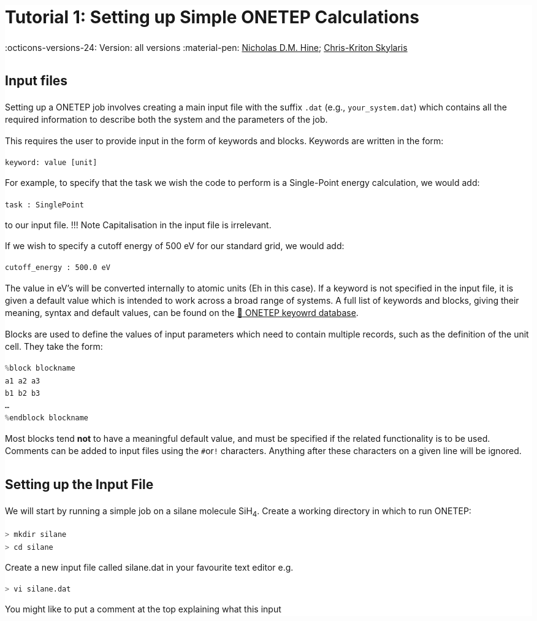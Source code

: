 # Tutorial 1: Setting up Simple ONETEP Calculations
:octicons-versions-24: Version: all versions 
:material-pen: [Nicholas D.M. Hine](mailto:N.D.M.Hine@warwick.ac.uk); 
[Chris-Kriton Skylaris](mailto:c.skylaris@soton.ac.uk)
 

## Input files
Setting up a ONETEP job involves creating a main input file with the
suffix `.dat` (e.g., `your_system.dat`) which contains all the required information to
describe both the system and the parameters of the job.

This requires the user to provide input in the form of keywords and blocks.
Keywords are written in the form:
```
keyword: value [unit]
```
For example, to specify that the task we wish the code to perform is a
Single-Point energy calculation, we would add:
```
task : SinglePoint
```
to our input file.
!!! Note
    Capitalisation in the input file is irrelevant.

If we wish to specify a cutoff energy of 500 eV for our standard grid,
we would add:
```
cutoff_energy : 500.0 eV
```
The value in eV’s will be converted internally to atomic units (Eh in
this case). If a keyword is not specified in the input file, it is given
a default value which is intended to work across a broad range of
systems. A full list of keywords and blocks, giving their meaning,
syntax and default values, can be found on the [:link: ONETEP keyowrd database](
https://onetep.org/resources/keyword-database/).

Blocks are used to define the values of input parameters which need to
contain multiple records, such as the definition of the unit cell.
They take the form:
```fortran
%block blockname
a1 a2 a3
b1 b2 b3
…
%endblock blockname
```
Most blocks tend **not** to have a meaningful default value, and must be
specified if the related functionality is to be used. Comments can be
added to input files using the `#`or`!` characters. Anything after
these characters on a given line will be ignored.

## Setting up the Input File
We will start by running a simple job on a silane molecule
SiH$_4$. Create a working directory in which to run ONETEP:
```bash
> mkdir silane
> cd silane
```
Create a new input file called silane.dat in your favourite text
editor e.g.
```bash
> vi silane.dat
```
You might like to put a comment at the top explaining what this input